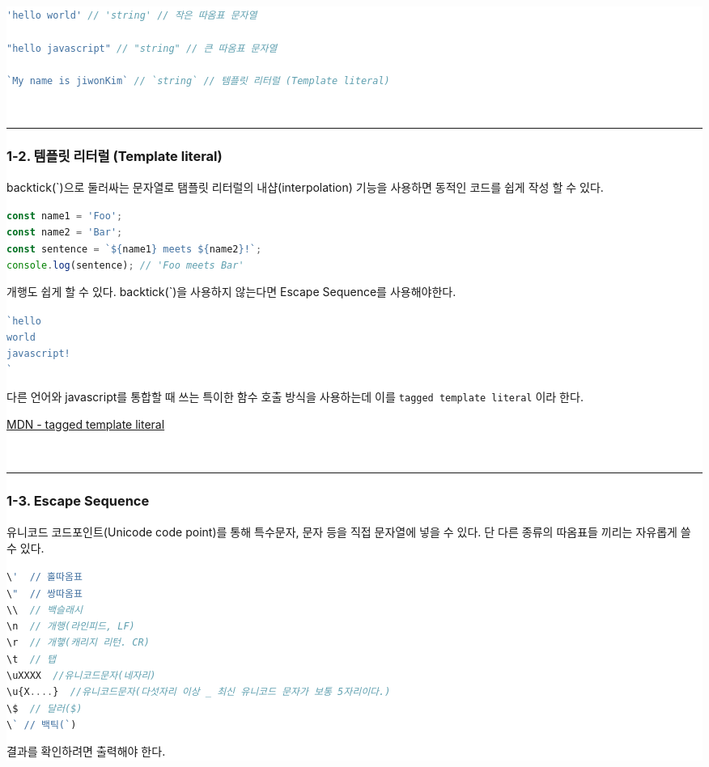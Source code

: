 ```javascript
'hello world' // 'string' // 작은 따옴표 문자열

"hello javascript" // "string" // 큰 따옴표 문자열

`My name is jiwonKim` // `string` // 템플릿 리터럴 (Template literal)
```

<br>

---

### 1-2. 템플릿 리터럴 (Template literal)

backtick(`)으로 둘러싸는 문자열로 탬플릿 리터럴의 내샵(interpolation) 기능을 사용하면 동적인 코드를 쉽게 작성 할 수 있다.

```js
const name1 = 'Foo';
const name2 = 'Bar';
const sentence = `${name1} meets ${name2}!`; 
console.log(sentence); // 'Foo meets Bar'
```

개행도 쉽게 할 수 있다. backtick(`)을 사용하지 않는다면 Escape Sequence를 사용해야한다.
```js
`hello
world
javascript!
`
```

다른 언어와 javascript를 통합할 때 쓰는 특이한 함수 호출 방식을 사용하는데 이를 `tagged template literal` 이라 한다.

[MDN - tagged template literal](https://developer.mozilla.org/ko/docs/Web/JavaScript/Reference/Template_literals#Tagged_template_literals)

<br>

---
### 1-3. Escape Sequence

유니코드 코드포인트(Unicode code point)를 통해 특수문자, 문자 등을 직접 문자열에 넣을 수 있다. 단 다른 종류의 따옴표들 끼리는 자유롭게 쓸 수 있다.

```js
\'  // 홀따옴표
\"  // 쌍따옴표
\\  // 백슬래시
\n  // 개행(라인피드, LF)
\r  // 개햏(캐리지 리턴. CR)
\t  // 탭
\uXXXX  //유니코드문자(네자리)
\u{X....}  //유니코드문자(다섯자리 이상 _ 최신 유니코드 문자가 보통 5자리이다.)
\$  // 달러($)
\` // 백틱(`)
```

결과를 확인하려면 출력해야 한다. 

